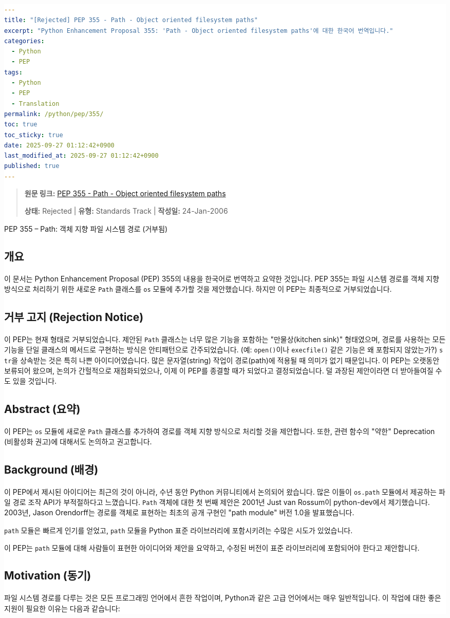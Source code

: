 ```yaml
---
title: "[Rejected] PEP 355 - Path - Object oriented filesystem paths"
excerpt: "Python Enhancement Proposal 355: 'Path - Object oriented filesystem paths'에 대한 한국어 번역입니다."
categories:
  - Python
  - PEP
tags:
  - Python
  - PEP
  - Translation
permalink: /python/pep/355/
toc: true
toc_sticky: true
date: 2025-09-27 01:12:42+0900
last_modified_at: 2025-09-27 01:12:42+0900
published: true
---
```

> **원문 링크:** [PEP 355 - Path - Object oriented filesystem paths](https://peps.python.org/pep-0355/)
>
> **상태:** Rejected | **유형:** Standards Track | **작성일:** 24-Jan-2006

PEP 355 – Path: 객체 지향 파일 시스템 경로 (거부됨)

## 개요
이 문서는 Python Enhancement Proposal (PEP) 355의 내용을 한국어로 번역하고 요약한 것입니다. PEP 355는 파일 시스템 경로를 객체 지향 방식으로 처리하기 위한 새로운 `Path` 클래스를 `os` 모듈에 추가할 것을 제안했습니다. 하지만 이 PEP는 최종적으로 거부되었습니다.

## 거부 고지 (Rejection Notice)
이 PEP는 현재 형태로 거부되었습니다. 제안된 `Path` 클래스는 너무 많은 기능을 포함하는 "만물상(kitchen sink)" 형태였으며, 경로를 사용하는 모든 기능을 단일 클래스의 메서드로 구현하는 방식은 안티패턴으로 간주되었습니다. (예: `open()`이나 `execfile()` 같은 기능은 왜 포함되지 않았는가?) `str`을 상속받는 것은 특히 나쁜 아이디어였습니다. 많은 문자열(string) 작업이 경로(path)에 적용될 때 의미가 없기 때문입니다. 이 PEP는 오랫동안 보류되어 왔으며, 논의가 간헐적으로 재점화되었으나, 이제 이 PEP를 종결할 때가 되었다고 결정되었습니다. 덜 과장된 제안이라면 더 받아들여질 수도 있을 것입니다.

## Abstract (요약)
이 PEP는 `os` 모듈에 새로운 `Path` 클래스를 추가하여 경로를 객체 지향 방식으로 처리할 것을 제안합니다. 또한, 관련 함수의 "약한" Deprecation (비활성화 권고)에 대해서도 논의하고 권고합니다.

## Background (배경)
이 PEP에서 제시된 아이디어는 최근의 것이 아니라, 수년 동안 Python 커뮤니티에서 논의되어 왔습니다. 많은 이들이 `os.path` 모듈에서 제공하는 파일 경로 조작 API가 부적절하다고 느꼈습니다. `Path` 객체에 대한 첫 번째 제안은 2001년 Just van Rossum이 python-dev에서 제기했습니다. 2003년, Jason Orendorff는 경로를 객체로 표현하는 최초의 공개 구현인 "path module" 버전 1.0을 발표했습니다.

`path` 모듈은 빠르게 인기를 얻었고, `path` 모듈을 Python 표준 라이브러리에 포함시키려는 수많은 시도가 있었습니다.

이 PEP는 `path` 모듈에 대해 사람들이 표현한 아이디어와 제안을 요약하고, 수정된 버전이 표준 라이브러리에 포함되어야 한다고 제안합니다.

## Motivation (동기)
파일 시스템 경로를 다루는 것은 모든 프로그래밍 언어에서 흔한 작업이며, Python과 같은 고급 언어에서는 매우 일반적입니다. 이 작업에 대한 좋은 지원이 필요한 이유는 다음과 같습니다:
